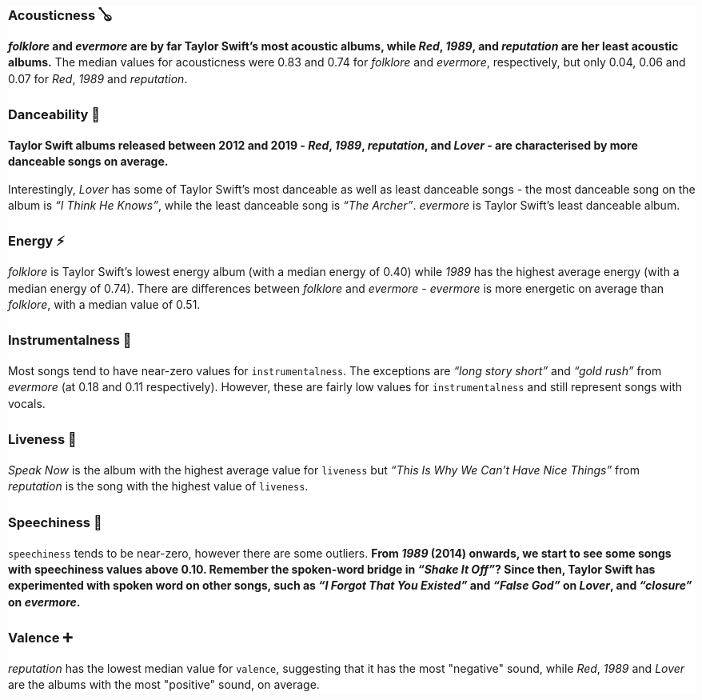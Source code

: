 ### Acousticness 🪕

***folklore* and *evermore* are by far Taylor Swift’s most acoustic
albums, while *Red*, *1989*, and *reputation* are her least acoustic
albums.** The median values for acousticness were 0.83 and 0.74 for
*folklore* and *evermore*, respectively, but only 0.04, 0.06 and 0.07
for *Red*, *1989* and *reputation*.

### Danceability 🕺

**Taylor Swift albums released between 2012 and 2019 - *Red*, *1989*,
*reputation*, and *Lover* - are characterised by more danceable songs on
average.**

Interestingly, *Lover* has some of Taylor Swift’s most danceable as well
as least danceable songs - the most danceable song on the album is *“I
Think He Knows”*, while the least danceable song is *“The Archer”*. *evermore* is Taylor Swift’s least danceable album.

### Energy ⚡

*folklore* is Taylor Swift’s lowest energy album (with a median energy
of 0.40) while *1989* has the highest average energy (with a median
energy of 0.74). There are differences between *folklore* and
*evermore* - *evermore* is more energetic on average than *folklore*,
with a median value of 0.51.

### Instrumentalness 🎹

Most songs tend to have near-zero values for `instrumentalness`. The
exceptions are *“long story short”* and *“gold rush”* from *evermore*
(at 0.18 and 0.11 respectively). However, these are fairly low values
for `instrumentalness` and still represent songs with vocals.

### Liveness 🫶

*Speak Now* is the album with the highest average value for `liveness`
but *“This Is Why We Can’t Have Nice Things”* from *reputation* is the
song with the highest value of `liveness`.

### Speechiness 💬

`speechiness` tends to be near-zero, however there are some outliers.
**From *1989* (2014) onwards, we start to see some songs with
speechiness values above 0.10. Remember the spoken-word bridge in
*“Shake It Off”*? Since then, Taylor Swift has experimented with spoken
word on other songs, such as *“I Forgot That You Existed”* and *“False
God”* on *Lover*, and *“closure”* on *evermore*.**

### Valence ➕
*reputation* has the lowest median value for `valence`, suggesting that it has the most "negative" sound, while *Red*, *1989* and *Lover* are the albums with the most "positive" sound, on average.
